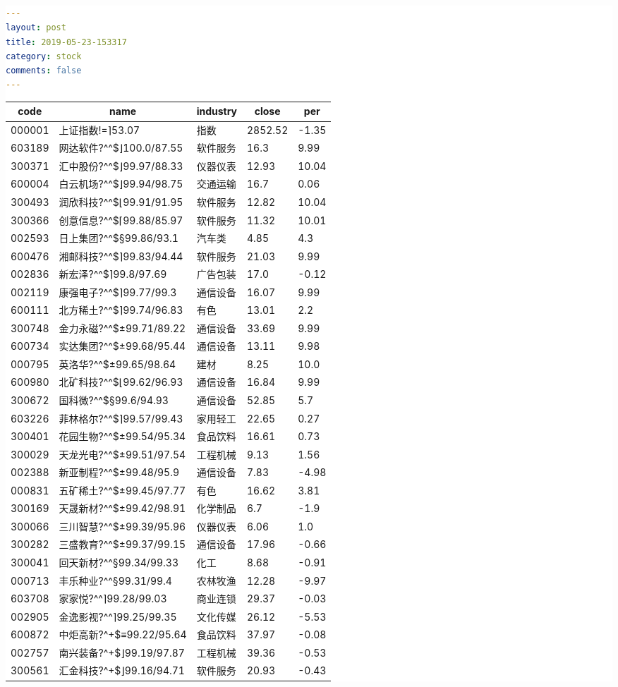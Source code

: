 ```yaml
---
layout: post
title: 2019-05-23-153317
category: stock
comments: false
---
```

| code   |           name           |  industry  |  close  |  per   |
|--------|--------------------------|------------|---------|--------|
| 000001 |    上证指数!\=⌉53.07     |    指数    | 2852.52 | -1.35  |
| 603189 | 网达软件?^^$⌋100.0/87.55 |  软件服务  |   16.3  |  9.99  |
| 300371 | 汇中股份?^^$⌋99.97/88.33 |  仪器仪表  |  12.93  | 10.04  |
| 600004 | 白云机场?^^$⌋99.94/98.75 |  交通运输  |   16.7  |  0.06  |
| 300493 | 润欣科技?^^$⌊99.91/91.95 |  软件服务  |  12.82  | 10.04  |
| 300366 | 创意信息?^^$⌈99.88/85.97 |  软件服务  |  11.32  | 10.01  |
| 002593 | 日上集团?^^$§99.86/93.1  |   汽车类   |   4.85  |  4.3   |
| 600476 | 湘邮科技?^^$⌉99.83/94.44 |  软件服务  |  21.03  |  9.99  |
| 002836 |  新宏泽?^^$⌉99.8/97.69   |  广告包装  |   17.0  | -0.12  |
| 002119 | 康强电子?^^$⌉99.77/99.3  |  通信设备  |  16.07  |  9.99  |
| 600111 | 北方稀土?^^$⌉99.74/96.83 |    有色    |  13.01  |  2.2   |
| 300748 | 金力永磁?^^$±99.71/89.22 |  通信设备  |  33.69  |  9.99  |
| 600734 | 实达集团?^^$±99.68/95.44 |  通信设备  |  13.11  |  9.98  |
| 000795 |  英洛华?^^$±99.65/98.64  |    建材    |   8.25  |  10.0  |
| 600980 | 北矿科技?^^$⌊99.62/96.93 |  通信设备  |  16.84  |  9.99  |
| 300672 |  国科微?^^$§99.6/94.93   |  通信设备  |  52.85  |  5.7   |
| 603226 | 菲林格尔?^^$⌉99.57/99.43 |  家用轻工  |  22.65  |  0.27  |
| 300401 | 花园生物?^^$±99.54/95.34 |  食品饮料  |  16.61  |  0.73  |
| 300029 | 天龙光电?^^$±99.51/97.54 |  工程机械  |   9.13  |  1.56  |
| 002388 | 新亚制程?^^$±99.48/95.9  |  通信设备  |   7.83  | -4.98  |
| 000831 | 五矿稀土?^^$±99.45/97.77 |    有色    |  16.62  |  3.81  |
| 300169 | 天晟新材?^^$±99.42/98.91 |  化学制品  |   6.7   |  -1.9  |
| 300066 | 三川智慧?^^$±99.39/95.96 |  仪器仪表  |   6.06  |  1.0   |
| 300282 | 三盛教育?^^$±99.37/99.15 |  通信设备  |  17.96  | -0.66  |
| 300041 | 回天新材?^^§99.34/99.33  |    化工    |   8.68  | -0.91  |
| 000713 |  丰乐种业?^^§99.31/99.4  |  农林牧渔  |  12.28  | -9.97  |
| 603708 |  家家悦?^^⌉99.28/99.03   |  商业连锁  |  29.37  | -0.03  |
| 002905 | 金逸影视?^^⌉99.25/99.35  |  文化传媒  |  26.12  | -5.53  |
| 600872 | 中炬高新?^+$≡99.22/95.64 |  食品饮料  |  37.97  | -0.08  |
| 002757 | 南兴装备?^+$⌋99.19/97.87 |  工程机械  |  39.36  | -0.53  |
| 300561 | 汇金科技?^+$⌋99.16/94.71 |  软件服务  |  20.93  | -0.43  |